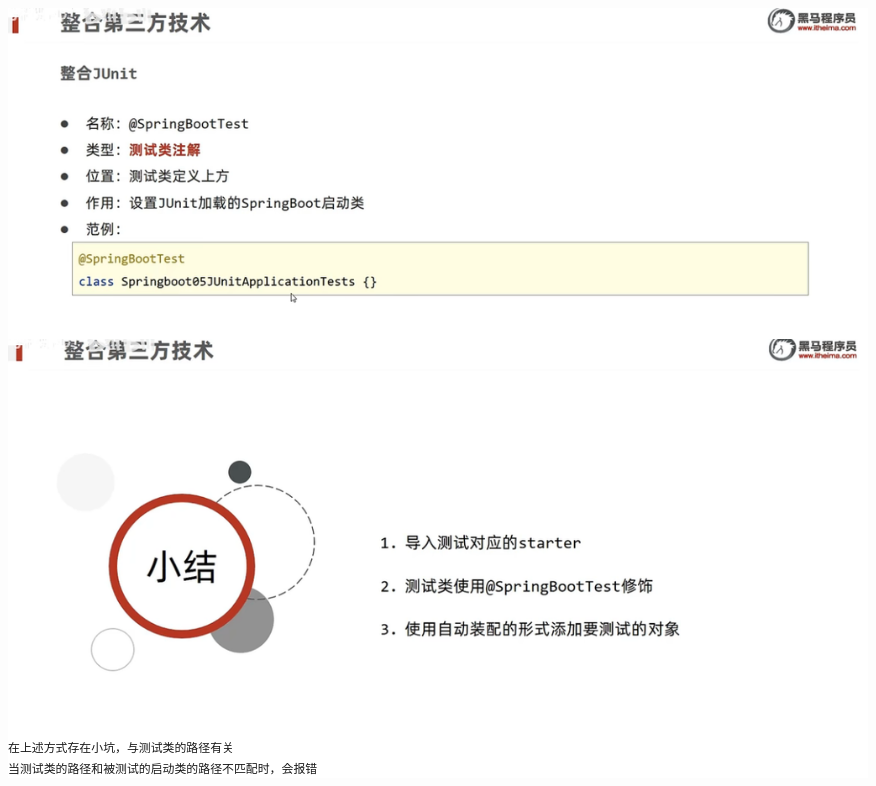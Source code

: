 <img src="./imgs/img_89.png" />

<img src="./imgs/img_90.png" />

    在上述方式存在小坑，与测试类的路径有关
    当测试类的路径和被测试的启动类的路径不匹配时，会报错
